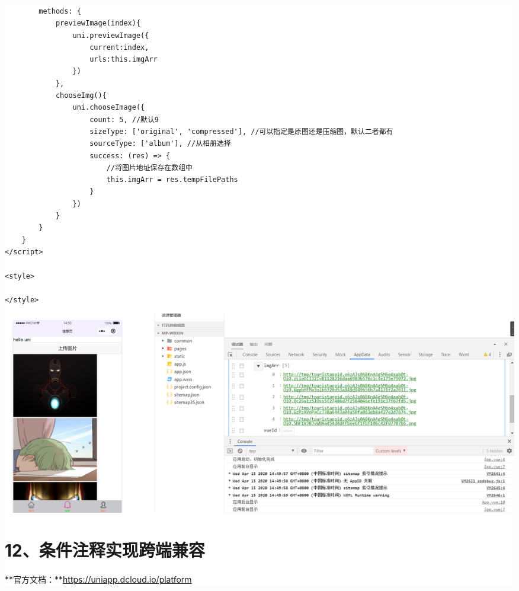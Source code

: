 ```vue
		methods: {
			previewImage(index){
				uni.previewImage({
					current:index,
					urls:this.imgArr
				})
			},
			chooseImg(){
				uni.chooseImage({
					count: 5, //默认9
					sizeType: ['original', 'compressed'], //可以指定是原图还是压缩图，默认二者都有
					sourceType: ['album'], //从相册选择
					success: (res) => {
						//将图片地址保存在数组中
						this.imgArr = res.tempFilePaths
					}
				})
			}
		}
	}
</script>

<style>

</style>
```

![image-20200415145019383](image-20200415145019383.png)

# 12、条件注释实现跨端兼容

**官方文档：**https://uniapp.dcloud.io/platform
